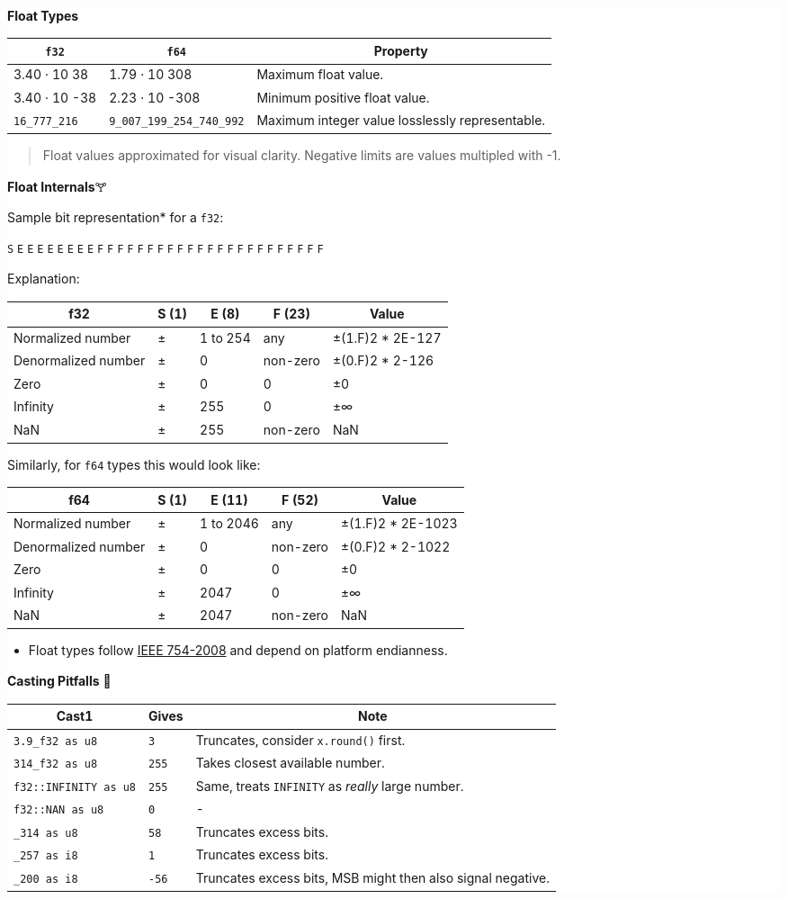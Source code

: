  **Float Types**

|`f32`|`f64`|Property|
|---|---|---|
|3.40 ⋅ 10 38|1.79 ⋅ 10 308|Maximum float value.|
|3.40 ⋅ 10 -38|2.23 ⋅ 10 -308|Minimum positive float value.|
|`16_777_216`|`9_007_199_254_740_992`|Maximum integer value losslessly representable.|

> Float values approximated for visual clarity. Negative limits are values multipled with -1.

 **Float Internals**🝖

Sample bit representation* for a `f32`:

`S` `E` `E` `E` `E` `E` `E` `E` `E` `F` `F` `F` `F` `F` `F` `F` `F` `F` `F` `F` `F` `F` `F` `F` `F` `F` `F` `F` `F` `F` `F` `F`

Explanation:

|f32|S (1)|E (8)|F (23)|Value|
|---|---|---|---|---|
|Normalized number|±|1 to 254|any|±(1.F)2 * 2E-127|
|Denormalized number|±|0|non-zero|±(0.F)2 * 2-126|
|Zero|±|0|0|±0|
|Infinity|±|255|0|±∞|
|NaN|±|255|non-zero|NaN|

Similarly, for `f64` types this would look like:

|f64|S (1)|E (11)|F (52)|Value|
|---|---|---|---|---|
|Normalized number|±|1 to 2046|any|±(1.F)2 * 2E-1023|
|Denormalized number|±|0|non-zero|±(0.F)2 * 2-1022|
|Zero|±|0|0|±0|
|Infinity|±|2047|0|±∞|
|NaN|±|2047|non-zero|NaN|

* Float types follow [IEEE 754-2008](https://en.wikipedia.org/wiki/IEEE_754-2008_revision) and depend on platform endianness.

 **Casting Pitfalls** 🛑

|Cast1|Gives|Note|
|---|---|---|
|`3.9_f32 as u8`|`3`|Truncates, consider `x.round()` first.|
|`314_f32 as u8`|`255`|Takes closest available number.|
|`f32::INFINITY as u8`|`255`|Same, treats `INFINITY` as _really_ large number.|
|`f32::NAN as u8`|`0`|-|
|`_314 as u8`|`58`|Truncates excess bits.|
|`_257 as i8`|`1`|Truncates excess bits.|
|`_200 as i8`|`-56`|Truncates excess bits, MSB might then also signal negative.|
